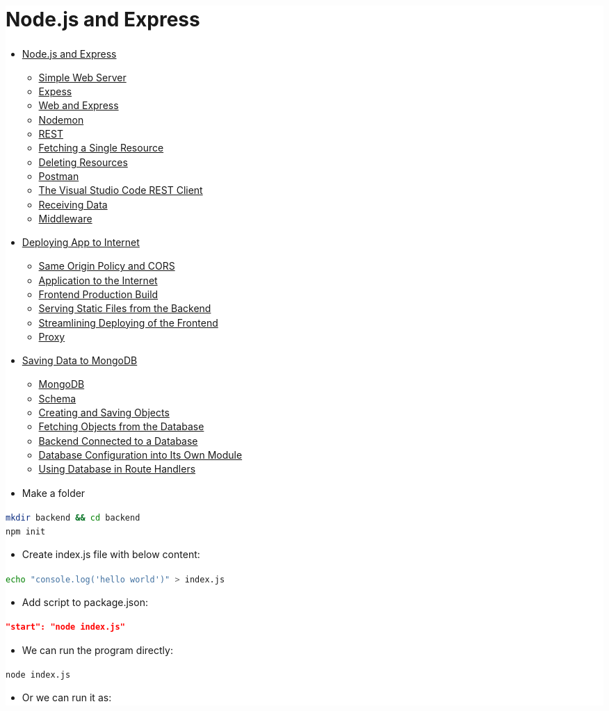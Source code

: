 # Node.js and Express

- [Node.js and Express](#nodejs-and-express)
  - [Simple Web Server](#simple-web-server)
  - [Expess](#expess)
  - [Web and Express](#web-and-express)
  - [Nodemon](#nodemon)
  - [REST](#rest)
  - [Fetching a Single Resource](#fetching-a-single-resource)
  - [Deleting Resources](#deleting-resources)
  - [Postman](#postman)
  - [The Visual Studio Code REST Client](#the-visual-studio-code-rest-client)
  - [Receiving Data](#receiving-data)
  - [Middleware](#middleware)
- [Deploying App to Internet](#deploying-app-to-internet)
  - [Same Origin Policy and CORS](#same-origin-policy-and-cors)
  - [Application to the Internet](#application-to-the-internet)
  - [Frontend Production Build](#frontend-production-build)
  - [Serving Static Files from the Backend](#serving-static-files-from-the-backend)
  - [Streamlining Deploying of the Frontend](#streamlining-deploying-of-the-frontend)
  - [Proxy](#proxy)
- [Saving Data to MongoDB](#saving-data-to-mongodb)
  - [MongoDB](#mongodb)
  - [Schema](#schema)
  - [Creating and Saving Objects](#creating-and-saving-objects)
  - [Fetching Objects from the Database](#fetching-objects-from-the-database)
  - [Backend Connected to a Database](#backend-connected-to-a-database)
  - [Database Configuration into Its Own Module](#database-configuration-into-its-own-module)
  - [Using Database in Route Handlers](#using-database-in-route-handlers)

- Make a folder

```sh
mkdir backend && cd backend
npm init
```

- Create index.js file with below content:

```sh
echo "console.log('hello world')" > index.js
```

- Add script to package.json:

```json
"start": "node index.js"
```

- We can run the program directly:

```sh
node index.js
```

- Or we can run it as:

